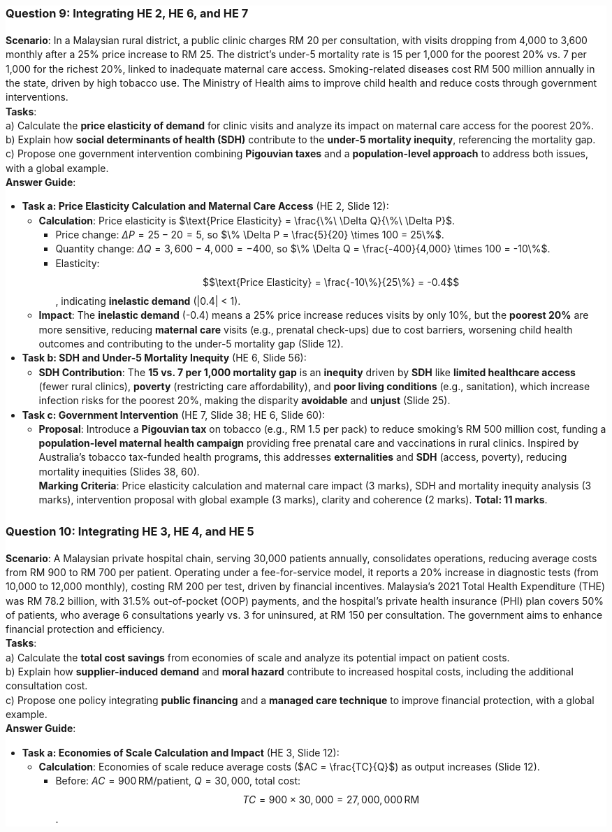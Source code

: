 ### Question 9: Integrating HE 2, HE 6, and HE 7
**Scenario**: In a Malaysian rural district, a public clinic charges RM 20 per consultation, with visits dropping from 4,000 to 3,600 monthly after a 25% price increase to RM 25. The district’s under-5 mortality rate is 15 per 1,000 for the poorest 20% vs. 7 per 1,000 for the richest 20%, linked to inadequate maternal care access. Smoking-related diseases cost RM 500 million annually in the state, driven by high tobacco use. The Ministry of Health aims to improve child health and reduce costs through government interventions.  
**Tasks**:  
a) Calculate the **price elasticity of demand** for clinic visits and analyze its impact on maternal care access for the poorest 20%.  
b) Explain how **social determinants of health (SDH)** contribute to the **under-5 mortality inequity**, referencing the mortality gap.  
c) Propose one government intervention combining **Pigouvian taxes** and a **population-level approach** to address both issues, with a global example.  
**Answer Guide**:  
- **Task a: Price Elasticity Calculation and Maternal Care Access** (HE 2, Slide 12):  
  - **Calculation**: Price elasticity is $\text{Price Elasticity} = \frac{\%\ \Delta Q}{\%\ \Delta P}$.  
    - Price change: $\Delta P = 25 - 20 = 5$, so $\% \Delta P = \frac{5}{20} \times 100 = 25\%$.  
    - Quantity change: $\Delta Q = 3,600 - 4,000 = -400$, so $\% \Delta Q = \frac{-400}{4,000} \times 100 = -10\%$.  
    - Elasticity: $$\text{Price Elasticity} = \frac{-10\%}{25\%} = -0.4$$, indicating **inelastic demand** (|0.4| < 1).  
  - **Impact**: The **inelastic demand** (-0.4) means a 25% price increase reduces visits by only 10%, but the **poorest 20%** are more sensitive, reducing **maternal care** visits (e.g., prenatal check-ups) due to cost barriers, worsening child health outcomes and contributing to the under-5 mortality gap (Slide 12).  
- **Task b: SDH and Under-5 Mortality Inequity** (HE 6, Slide 56):  
  - **SDH Contribution**: The **15 vs. 7 per 1,000 mortality gap** is an **inequity** driven by **SDH** like **limited healthcare access** (fewer rural clinics), **poverty** (restricting care affordability), and **poor living conditions** (e.g., sanitation), which increase infection risks for the poorest 20%, making the disparity **avoidable** and **unjust** (Slide 25).  
- **Task c: Government Intervention** (HE 7, Slide 38; HE 6, Slide 60):  
  - **Proposal**: Introduce a **Pigouvian tax** on tobacco (e.g., RM 1.5 per pack) to reduce smoking’s RM 500 million cost, funding a **population-level maternal health campaign** providing free prenatal care and vaccinations in rural clinics. Inspired by Australia’s tobacco tax-funded health programs, this addresses **externalities** and **SDH** (access, poverty), reducing mortality inequities (Slides 38, 60).  
**Marking Criteria**: Price elasticity calculation and maternal care impact (3 marks), SDH and mortality inequity analysis (3 marks), intervention proposal with global example (3 marks), clarity and coherence (2 marks). **Total: 11 marks**.

### Question 10: Integrating HE 3, HE 4, and HE 5
**Scenario**: A Malaysian private hospital chain, serving 30,000 patients annually, consolidates operations, reducing average costs from RM 900 to RM 700 per patient. Operating under a fee-for-service model, it reports a 20% increase in diagnostic tests (from 10,000 to 12,000 monthly), costing RM 200 per test, driven by financial incentives. Malaysia’s 2021 Total Health Expenditure (THE) was RM 78.2 billion, with 31.5% out-of-pocket (OOP) payments, and the hospital’s private health insurance (PHI) plan covers 50% of patients, who average 6 consultations yearly vs. 3 for uninsured, at RM 150 per consultation. The government aims to enhance financial protection and efficiency.  
**Tasks**:  
a) Calculate the **total cost savings** from economies of scale and analyze its potential impact on patient costs.  
b) Explain how **supplier-induced demand** and **moral hazard** contribute to increased hospital costs, including the additional consultation cost.  
c) Propose one policy integrating **public financing** and a **managed care technique** to improve financial protection, with a global example.  
**Answer Guide**:  
- **Task a: Economies of Scale Calculation and Impact** (HE 3, Slide 12):  
  - **Calculation**: Economies of scale reduce average costs ($AC = \frac{TC}{Q}$) as output increases (Slide 12).  
    - Before: $AC = 900 \, \text{RM/patient}$, $Q = 30,000$, total cost: $$ TC = 900 \times 30,000 = 27,000,000 \, \text{RM} $$.  